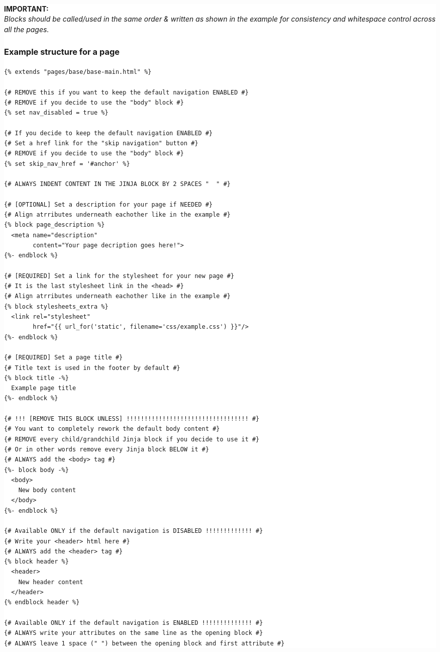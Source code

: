 **IMPORTANT:**  
*Blocks should be called/used in the same order & written as shown in the example for consistency and whitespace control across all the pages.*

### Example structure for a page

```jinja
{% extends "pages/base/base-main.html" %}

{# REMOVE this if you want to keep the default navigation ENABLED #}
{# REMOVE if you decide to use the "body" block #}
{% set nav_disabled = true %}

{# If you decide to keep the default navigation ENABLED #}
{# Set a href link for the "skip navigation" button #}
{# REMOVE if you decide to use the "body" block #}
{% set skip_nav_href = '#anchor' %}

{# ALWAYS INDENT CONTENT IN THE JINJA BLOCK BY 2 SPACES "  " #}

{# [OPTIONAL] Set a description for your page if NEEDED #}
{# Align atrributes underneath eachother like in the example #}
{% block page_description %}
  <meta name="description"
        content="Your page decription goes here!">
{%- endblock %}

{# [REQUIRED] Set a link for the stylesheet for your new page #}
{# It is the last stylesheet link in the <head> #}
{# Align atrributes underneath eachother like in the example #}
{% block stylesheets_extra %}
  <link rel="stylesheet"
        href="{{ url_for('static', filename='css/example.css') }}"/>
{%- endblock %}

{# [REQUIRED] Set a page title #}
{# Title text is used in the footer by default #}
{% block title -%}
  Example page title
{%- endblock %}

{# !!! [REMOVE THIS BLOCK UNLESS] !!!!!!!!!!!!!!!!!!!!!!!!!!!!!!!!!! #}
{# You want to completely rework the default body content #}
{# REMOVE every child/grandchild Jinja block if you decide to use it #}
{# Or in other words remove every Jinja block BELOW it #}
{# ALWAYS add the <body> tag #}
{%- block body -%}
  <body>
    New body content
  </body>
{%- endblock %}

{# Available ONLY if the default navigation is DISABLED !!!!!!!!!!!!! #}
{# Write your <header> html here #}
{# ALWAYS add the <header> tag #}
{% block header %}
  <header>
    New header content
  </header>
{% endblock header %}

{# Available ONLY if the default navigation is ENABLED !!!!!!!!!!!!!! #}
{# ALWAYS write your attributes on the same line as the opening block #}
{# ALWAYS leave 1 space (" ") between the opening block and first attribute #}
```